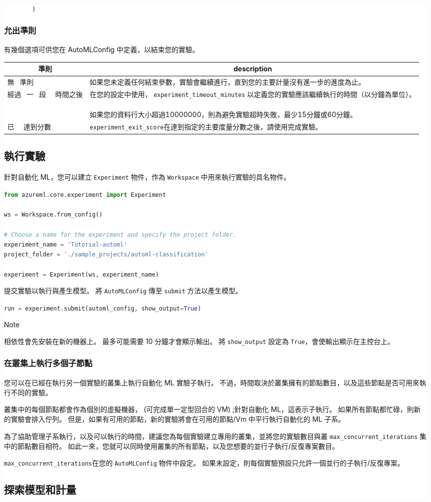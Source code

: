 ```python
        )
```

<a name="exit"></a> 

### <a name="exit-criteria"></a>允出準則

有幾個選項可供您在 AutoMLConfig 中定義，以結束您的實驗。

|準則| description
|----|----
無 &nbsp; 準則 | 如果您未定義任何結束參數，實驗會繼續進行，直到您的主要計量沒有進一步的進度為止。
經過 &nbsp; 一 &nbsp; 段 &nbsp; &nbsp; 時間之後| 在您的設定中使用， `experiment_timeout_minutes` 以定義您的實驗應該繼續執行的時間（以分鐘為單位）。 <br><br> 如果您的資料行大小超過10000000，則為避免實驗超時失敗，最少15分鐘或60分鐘。
已 &nbsp; &nbsp; 達到分數 &nbsp; &nbsp;| `experiment_exit_score`在達到指定的主要度量分數之後，請使用完成實驗。

## <a name="run-experiment"></a>執行實驗

針對自動化 ML，您可以建立 `Experiment` 物件，作為 `Workspace` 中用來執行實驗的具名物件。

```python
from azureml.core.experiment import Experiment

ws = Workspace.from_config()

# Choose a name for the experiment and specify the project folder.
experiment_name = 'Tutorial-automl'
project_folder = './sample_projects/automl-classification'

experiment = Experiment(ws, experiment_name)
```

提交實驗以執行與產生模型。 將 `AutoMLConfig` 傳至 `submit` 方法以產生模型。

```python
run = experiment.submit(automl_config, show_output=True)
```

>[!NOTE]
>相依性會先安裝在新的機器上。  最多可能需要 10 分鐘才會顯示輸出。
>將 `show_output` 設定為 `True`，會使輸出顯示在主控台上。

### <a name="multiple-child-runs-on-clusters"></a>在叢集上執行多個子節點

您可以在已經在執行另一個實驗的叢集上執行自動化 ML 實驗子執行。 不過，時間取決於叢集擁有的節點數目，以及這些節點是否可用來執行不同的實驗。

叢集中的每個節點都會作為個別的虛擬機器， (可完成單一定型回合的 VM) ;針對自動化 ML，這表示子執行。 如果所有節點都忙碌，則新的實驗會排入佇列。 但是，如果有可用的節點，新的實驗將會在可用的節點/Vm 中平行執行自動化的 ML 子系。

為了協助管理子系執行，以及可以執行的時間，建議您為每個實驗建立專用的叢集，並將您的實驗數目與叢 `max_concurrent_iterations` 集中的節點數目相符。 如此一來，您就可以同時使用叢集的所有節點，以及您想要的並行子執行/反復專案數目。

`max_concurrent_iterations`在您的 `AutoMLConfig` 物件中設定。 如果未設定，則每個實驗預設只允許一個並行的子執行/反復專案。  

## <a name="explore-models-and-metrics"></a>探索模型和計量
